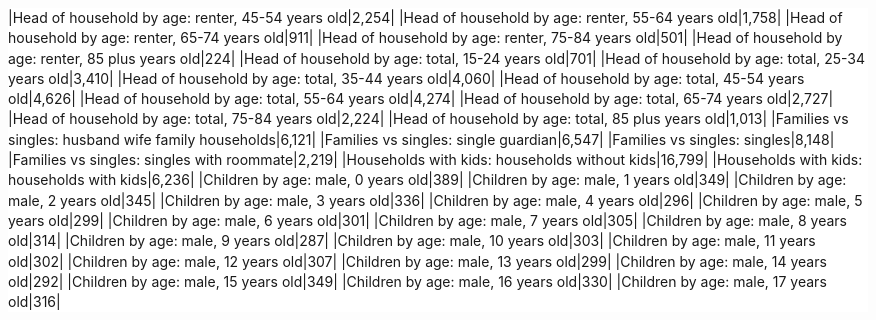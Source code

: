 |Head of household by age: renter, 45-54 years old|2,254|
|Head of household by age: renter, 55-64 years old|1,758|
|Head of household by age: renter, 65-74 years old|911|
|Head of household by age: renter, 75-84 years old|501|
|Head of household by age: renter, 85 plus years old|224|
|Head of household by age: total, 15-24 years old|701|
|Head of household by age: total, 25-34 years old|3,410|
|Head of household by age: total, 35-44 years old|4,060|
|Head of household by age: total, 45-54 years old|4,626|
|Head of household by age: total, 55-64 years old|4,274|
|Head of household by age: total, 65-74 years old|2,727|
|Head of household by age: total, 75-84 years old|2,224|
|Head of household by age: total, 85 plus years old|1,013|
|Families vs singles: husband wife family households|6,121|
|Families vs singles: single guardian|6,547|
|Families vs singles: singles|8,148|
|Families vs singles: singles with roommate|2,219|
|Households with kids: households without kids|16,799|
|Households with kids: households with kids|6,236|
|Children by age: male, 0 years old|389|
|Children by age: male, 1 years old|349|
|Children by age: male, 2 years old|345|
|Children by age: male, 3 years old|336|
|Children by age: male, 4 years old|296|
|Children by age: male, 5 years old|299|
|Children by age: male, 6 years old|301|
|Children by age: male, 7 years old|305|
|Children by age: male, 8 years old|314|
|Children by age: male, 9 years old|287|
|Children by age: male, 10 years old|303|
|Children by age: male, 11 years old|302|
|Children by age: male, 12 years old|307|
|Children by age: male, 13 years old|299|
|Children by age: male, 14 years old|292|
|Children by age: male, 15 years old|349|
|Children by age: male, 16 years old|330|
|Children by age: male, 17 years old|316|